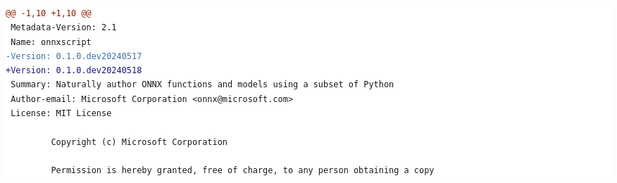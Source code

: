 ```diff
@@ -1,10 +1,10 @@
 Metadata-Version: 2.1
 Name: onnxscript
-Version: 0.1.0.dev20240517
+Version: 0.1.0.dev20240518
 Summary: Naturally author ONNX functions and models using a subset of Python
 Author-email: Microsoft Corporation <onnx@microsoft.com>
 License: MIT License
         
         Copyright (c) Microsoft Corporation
         
         Permission is hereby granted, free of charge, to any person obtaining a copy
```

